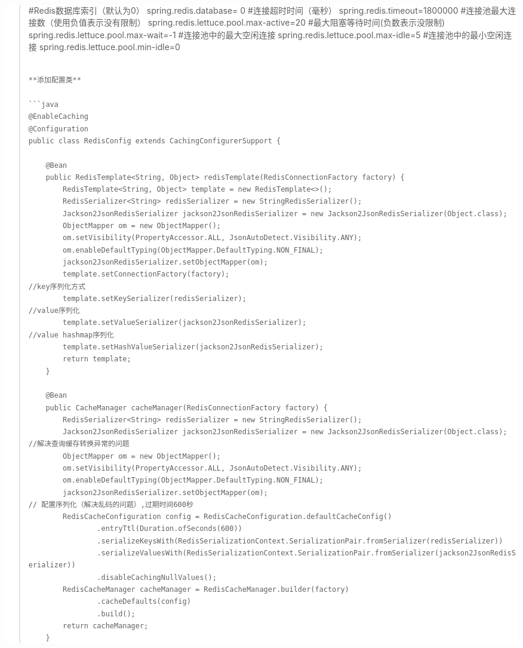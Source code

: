 > #Redis数据库索引（默认为0）
> spring.redis.database= 0
> #连接超时时间（毫秒）
> spring.redis.timeout=1800000
> #连接池最大连接数（使用负值表示没有限制）
> spring.redis.lettuce.pool.max-active=20
> #最大阻塞等待时间(负数表示没限制)
> spring.redis.lettuce.pool.max-wait=-1
> #连接池中的最大空闲连接
> spring.redis.lettuce.pool.max-idle=5
> #连接池中的最小空闲连接
> spring.redis.lettuce.pool.min-idle=0
> ```
>
> **添加配置类**
>
> ```java
> @EnableCaching
> @Configuration
> public class RedisConfig extends CachingConfigurerSupport {
> 
>     @Bean
>     public RedisTemplate<String, Object> redisTemplate(RedisConnectionFactory factory) {
>         RedisTemplate<String, Object> template = new RedisTemplate<>();
>         RedisSerializer<String> redisSerializer = new StringRedisSerializer();
>         Jackson2JsonRedisSerializer jackson2JsonRedisSerializer = new Jackson2JsonRedisSerializer(Object.class);
>         ObjectMapper om = new ObjectMapper();
>         om.setVisibility(PropertyAccessor.ALL, JsonAutoDetect.Visibility.ANY);
>         om.enableDefaultTyping(ObjectMapper.DefaultTyping.NON_FINAL);
>         jackson2JsonRedisSerializer.setObjectMapper(om);
>         template.setConnectionFactory(factory);
> //key序列化方式
>         template.setKeySerializer(redisSerializer);
> //value序列化
>         template.setValueSerializer(jackson2JsonRedisSerializer);
> //value hashmap序列化
>         template.setHashValueSerializer(jackson2JsonRedisSerializer);
>         return template;
>     }
> 
>     @Bean
>     public CacheManager cacheManager(RedisConnectionFactory factory) {
>         RedisSerializer<String> redisSerializer = new StringRedisSerializer();
>         Jackson2JsonRedisSerializer jackson2JsonRedisSerializer = new Jackson2JsonRedisSerializer(Object.class);
> //解决查询缓存转换异常的问题
>         ObjectMapper om = new ObjectMapper();
>         om.setVisibility(PropertyAccessor.ALL, JsonAutoDetect.Visibility.ANY);
>         om.enableDefaultTyping(ObjectMapper.DefaultTyping.NON_FINAL);
>         jackson2JsonRedisSerializer.setObjectMapper(om);
> // 配置序列化（解决乱码的问题）,过期时间600秒
>         RedisCacheConfiguration config = RedisCacheConfiguration.defaultCacheConfig()
>                 .entryTtl(Duration.ofSeconds(600))
>                 .serializeKeysWith(RedisSerializationContext.SerializationPair.fromSerializer(redisSerializer))
>                 .serializeValuesWith(RedisSerializationContext.SerializationPair.fromSerializer(jackson2JsonRedisSerializer))
>                 .disableCachingNullValues();
>         RedisCacheManager cacheManager = RedisCacheManager.builder(factory)
>                 .cacheDefaults(config)
>                 .build();
>         return cacheManager;
>     }